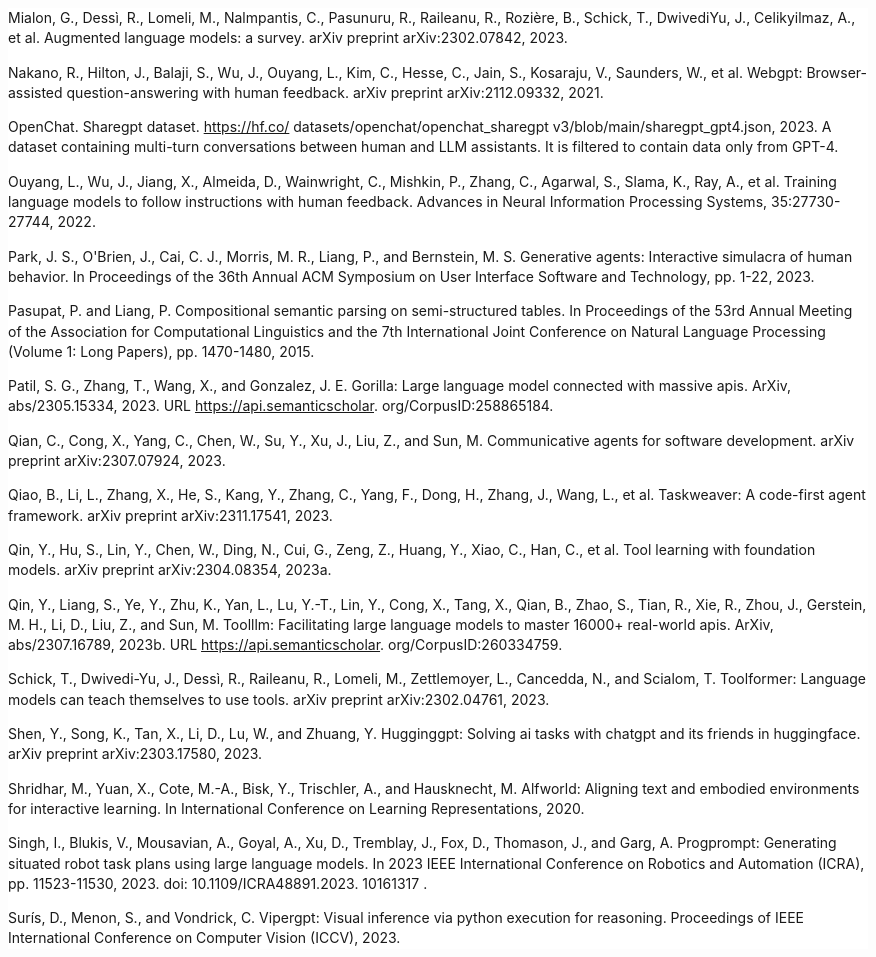 Mialon, G., Dessì, R., Lomeli, M., Nalmpantis, C., Pasunuru, R., Raileanu, R., Rozière, B., Schick, T., DwivediYu, J., Celikyilmaz, A., et al. Augmented language models: a survey. arXiv preprint arXiv:2302.07842, 2023.

Nakano, R., Hilton, J., Balaji, S., Wu, J., Ouyang, L., Kim, C., Hesse, C., Jain, S., Kosaraju, V., Saunders, W., et al. Webgpt: Browser-assisted question-answering with human feedback. arXiv preprint arXiv:2112.09332, 2021.

OpenChat. Sharegpt dataset. https://hf.co/ datasets/openchat/openchat_sharegpt v3/blob/main/sharegpt_gpt4.json, 2023. A dataset containing multi-turn conversations between human and LLM assistants. It is filtered to contain data only from GPT-4.

Ouyang, L., Wu, J., Jiang, X., Almeida, D., Wainwright, C., Mishkin, P., Zhang, C., Agarwal, S., Slama, K., Ray, A., et al. Training language models to follow instructions with human feedback. Advances in Neural Information Processing Systems, 35:27730-27744, 2022.

Park, J. S., O'Brien, J., Cai, C. J., Morris, M. R., Liang, P., and Bernstein, M. S. Generative agents: Interactive simulacra of human behavior. In Proceedings of the 36th Annual ACM Symposium on User Interface Software and Technology, pp. 1-22, 2023.

Pasupat, P. and Liang, P. Compositional semantic parsing on semi-structured tables. In Proceedings of the 53rd Annual Meeting of the Association for Computational Linguistics and the 7th International Joint Conference on Natural Language Processing (Volume 1: Long Papers), pp. 1470-1480, 2015.

Patil, S. G., Zhang, T., Wang, X., and Gonzalez, J. E. Gorilla: Large language model connected with massive apis. ArXiv, abs/2305.15334, 2023. URL https://api.semanticscholar. org/CorpusID:258865184.

Qian, C., Cong, X., Yang, C., Chen, W., Su, Y., Xu, J., Liu, Z., and Sun, M. Communicative agents for software development. arXiv preprint arXiv:2307.07924, 2023.

Qiao, B., Li, L., Zhang, X., He, S., Kang, Y., Zhang, C., Yang, F., Dong, H., Zhang, J., Wang, L., et al. Taskweaver: A code-first agent framework. arXiv preprint arXiv:2311.17541, 2023.

Qin, Y., Hu, S., Lin, Y., Chen, W., Ding, N., Cui, G., Zeng, Z., Huang, Y., Xiao, C., Han, C., et al. Tool learning with foundation models. arXiv preprint arXiv:2304.08354, 2023a.

Qin, Y., Liang, S., Ye, Y., Zhu, K., Yan, L., Lu, Y.-T., Lin, Y., Cong, X., Tang, X., Qian, B., Zhao, S., Tian, R., Xie, R., Zhou, J., Gerstein, M. H., Li, D., Liu, Z., and Sun, M. Toolllm: Facilitating large language models to master 16000+ real-world apis. ArXiv, abs/2307.16789, 2023b. URL https://api.semanticscholar. org/CorpusID:260334759.

Schick, T., Dwivedi-Yu, J., Dessì, R., Raileanu, R., Lomeli, M., Zettlemoyer, L., Cancedda, N., and Scialom, T. Toolformer: Language models can teach themselves to use tools. arXiv preprint arXiv:2302.04761, 2023.

Shen, Y., Song, K., Tan, X., Li, D., Lu, W., and Zhuang, Y. Hugginggpt: Solving ai tasks with chatgpt and its friends in huggingface. arXiv preprint arXiv:2303.17580, 2023.

Shridhar, M., Yuan, X., Cote, M.-A., Bisk, Y., Trischler, A., and Hausknecht, M. Alfworld: Aligning text and embodied environments for interactive learning. In International Conference on Learning Representations, 2020.

Singh, I., Blukis, V., Mousavian, A., Goyal, A., Xu, D., Tremblay, J., Fox, D., Thomason, J., and Garg, A. Progprompt: Generating situated robot task plans using large language models. In 2023 IEEE International Conference on Robotics and Automation (ICRA), pp. 11523-11530, 2023. doi: 10.1109/ICRA48891.2023. 10161317 .

Surís, D., Menon, S., and Vondrick, C. Vipergpt: Visual inference via python execution for reasoning. Proceedings of IEEE International Conference on Computer Vision (ICCV), 2023.
